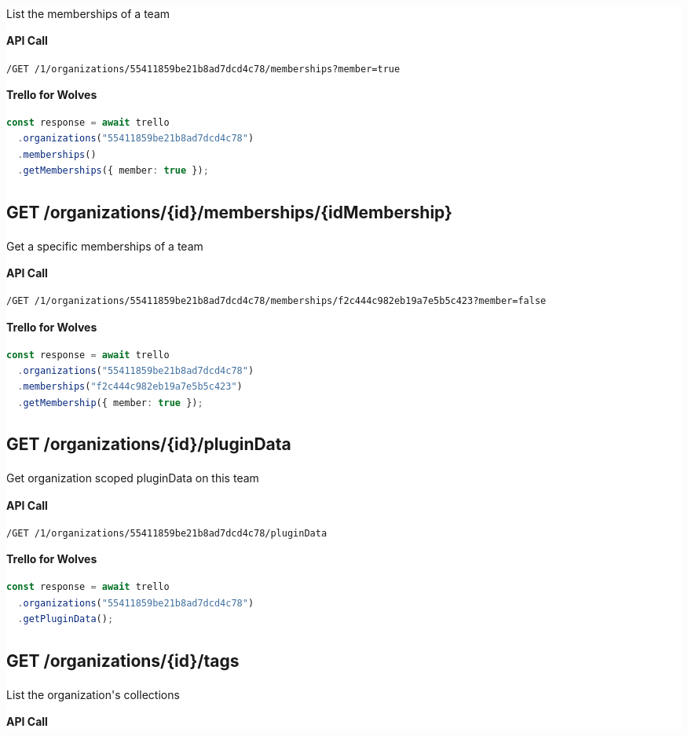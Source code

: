 List the memberships of a team

**API Call**

```
/GET /1/organizations/55411859be21b8ad7dcd4c78/memberships?member=true
```

**Trello for Wolves**

```typescript
const response = await trello
  .organizations("55411859be21b8ad7dcd4c78")
  .memberships()
  .getMemberships({ member: true });
```

## GET /organizations/{id}/memberships/{idMembership}

Get a specific memberships of a team

**API Call**

```
/GET /1/organizations/55411859be21b8ad7dcd4c78/memberships/f2c444c982eb19a7e5b5c423?member=false
```

**Trello for Wolves**

```typescript
const response = await trello
  .organizations("55411859be21b8ad7dcd4c78")
  .memberships("f2c444c982eb19a7e5b5c423")
  .getMembership({ member: true });
```

## GET /organizations/{id}/pluginData

Get organization scoped pluginData on this team

**API Call**

```
/GET /1/organizations/55411859be21b8ad7dcd4c78/pluginData
```

**Trello for Wolves**

```typescript
const response = await trello
  .organizations("55411859be21b8ad7dcd4c78")
  .getPluginData();
```

## GET /organizations/{id}/tags

List the organization's collections

**API Call**
